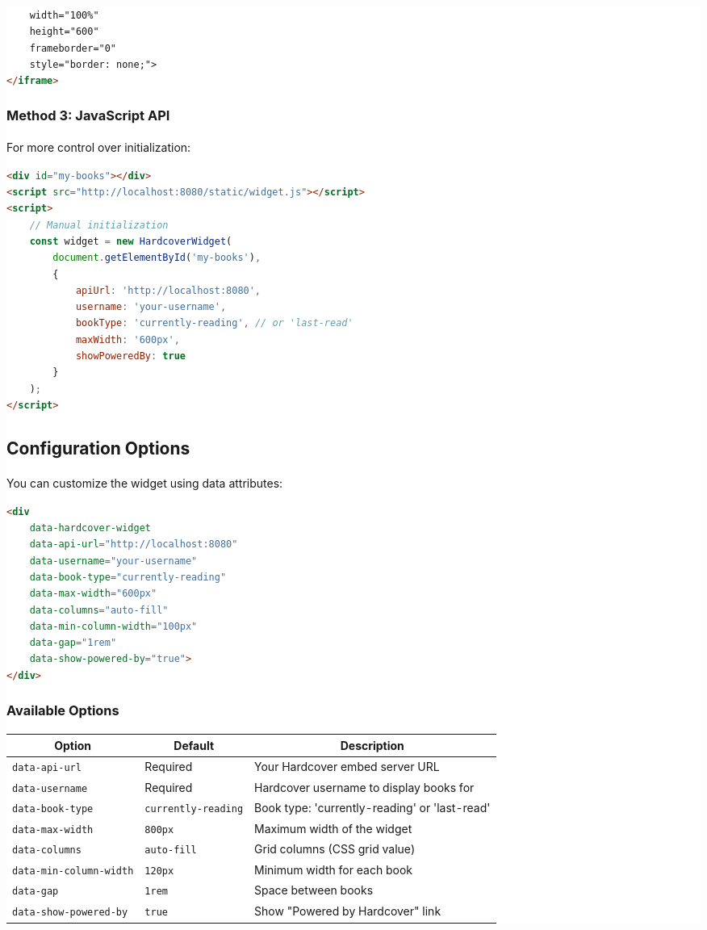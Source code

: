 ```html
    width="100%" 
    height="600"
    frameborder="0"
    style="border: none;">
</iframe>
```

### Method 3: JavaScript API

For more control over initialization:

```html
<div id="my-books"></div>
<script src="http://localhost:8080/static/widget.js"></script>
<script>
    // Manual initialization
    const widget = new HardcoverWidget(
        document.getElementById('my-books'),
        {
            apiUrl: 'http://localhost:8080',
            username: 'your-username',
            bookType: 'currently-reading', // or 'last-read'
            maxWidth: '600px',
            showPoweredBy: true
        }
    );
</script>
```

## Configuration Options

You can customize the widget using data attributes:

```html
<div 
    data-hardcover-widget
    data-api-url="http://localhost:8080"
    data-username="your-username"
    data-book-type="currently-reading"
    data-max-width="600px"
    data-columns="auto-fill"
    data-min-column-width="100px"
    data-gap="1rem"
    data-show-powered-by="true">
</div>
```

### Available Options

| Option | Default | Description |
|--------|---------|-------------|
| `data-api-url` | Required | Your Hardcover embed server URL |
| `data-username` | Required | Hardcover username to display books for |
| `data-book-type` | `currently-reading` | Book type: 'currently-reading' or 'last-read' |
| `data-max-width` | `800px` | Maximum width of the widget |
| `data-columns` | `auto-fill` | Grid columns (CSS grid value) |
| `data-min-column-width` | `120px` | Minimum width for each book |
| `data-gap` | `1rem` | Space between books |
| `data-show-powered-by` | `true` | Show "Powered by Hardcover" link |
